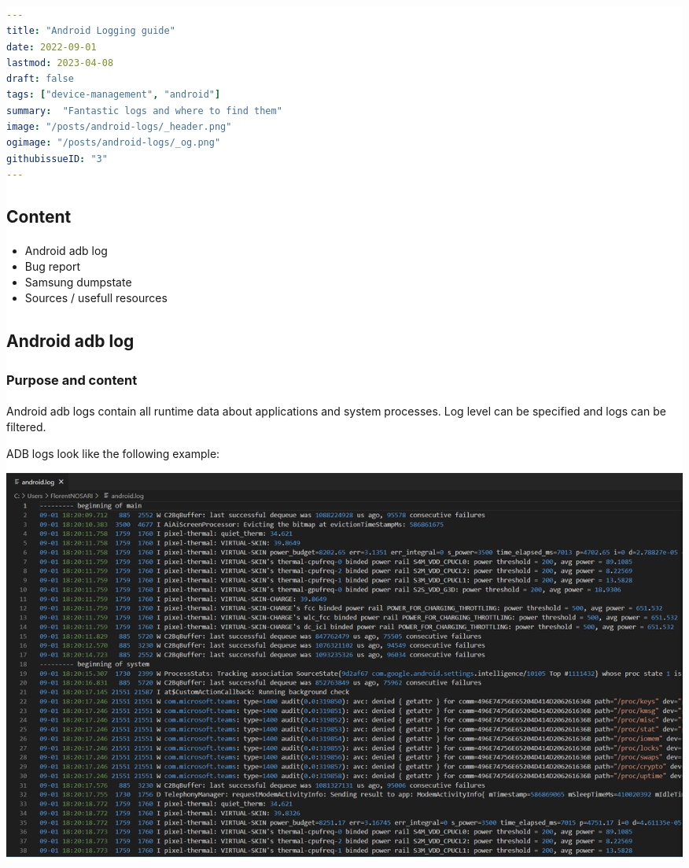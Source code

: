 ```yaml
---
title: "Android Logging guide"
date: 2022-09-01
lastmod: 2023-04-08
draft: false
tags: ["device-management", "android"]
summary:  "Fantastic logs and where to find them"
image: "/posts/android-logs/_header.png"
ogimage: "/posts/android-logs/_og.png"
githubissueID: "3" 
---
```


## Content
* Android adb log
* Bug report
* Samsung dumpstate
* Sources / usefull resources

## Android adb log

### Purpose and content

Android adb logs contain all runtime data about applications and system processes. Log level can be specified and logs can be filtered. 

ADB logs look like the following example:

![ADB logs](/posts/android-logs/adb-logs.png)
